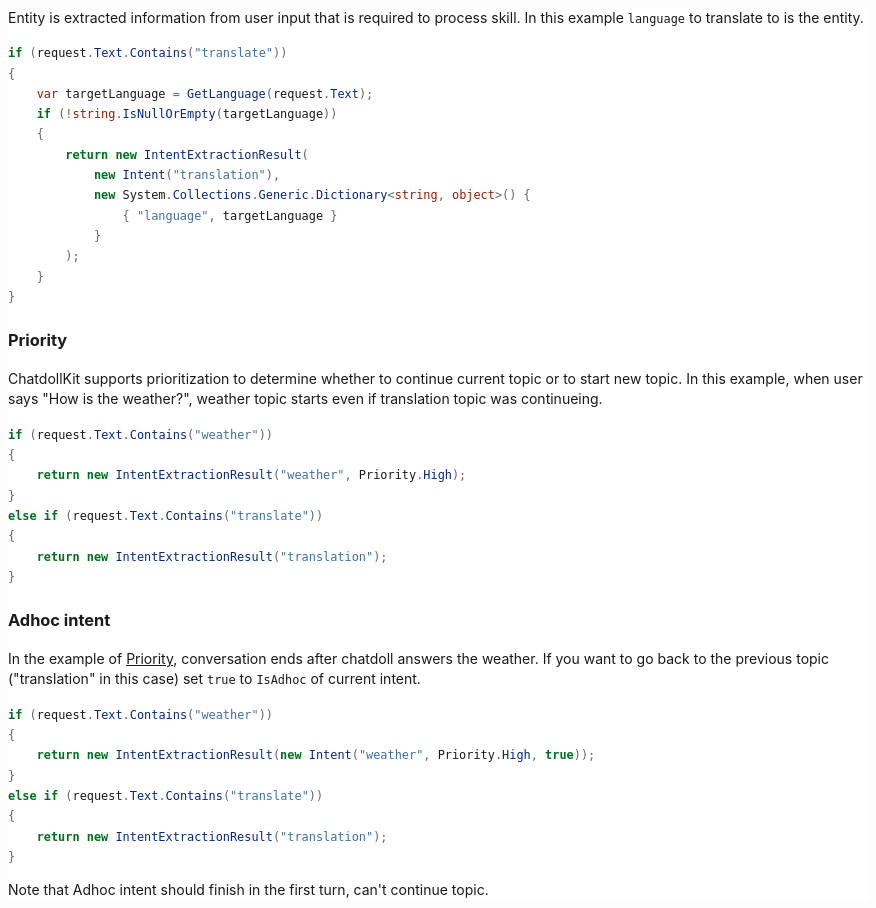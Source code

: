 Entity is extracted information from user input that is required to process skill. In this example `language` to translate to is the entity.

```csharp
if (request.Text.Contains("translate"))
{
    var targetLanguage = GetLanguage(request.Text);
    if (!string.IsNullOrEmpty(targetLanguage))
    {
        return new IntentExtractionResult(
            new Intent("translation"),
            new System.Collections.Generic.Dictionary<string, object>() {
                { "language", targetLanguage }
            }
        );
    }
}
```

### Priority

ChatdollKit supports prioritization to determine whether to continue current topic or to start new topic. In this example, when user says "How is the weather?", weather topic starts even if translation topic was continueing.

```csharp
if (request.Text.Contains("weather"))
{
    return new IntentExtractionResult("weather", Priority.High);
}
else if (request.Text.Contains("translate"))
{
    return new IntentExtractionResult("translation");
}
```

### Adhoc intent

In the example of [Priority](Priority), conversation ends after chatdoll answers the weather. If you want to go back to the previous topic ("translation" in this case) set `true` to `IsAdhoc` of current intent.

```csharp
if (request.Text.Contains("weather"))
{
    return new IntentExtractionResult(new Intent("weather", Priority.High, true));
}
else if (request.Text.Contains("translate"))
{
    return new IntentExtractionResult("translation");
}
```

Note that Adhoc intent should finish in the first turn, can't continue topic.
